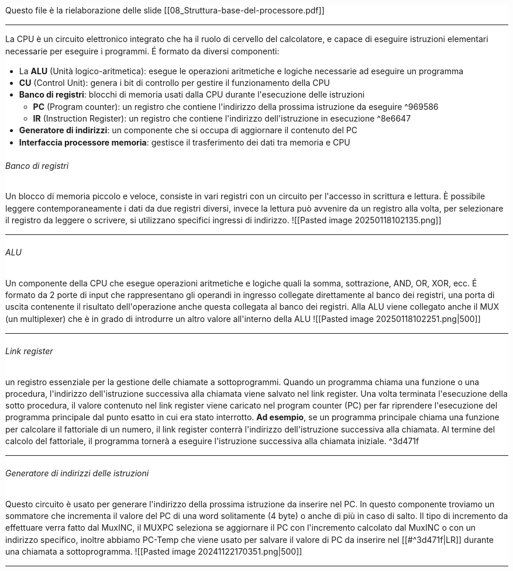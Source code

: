 Questo file è la rielaborazione delle slide [[08_Struttura-base-del-processore.pdf]]

---

La CPU è un circuito elettronico integrato che ha il ruolo di cervello del calcolatore, e capace di eseguire istruzioni elementari necessarie per eseguire i programmi. É formato da diversi componenti:
- La **ALU** (Unità logico-aritmetica): esegue le operazioni aritmetiche e logiche necessarie ad eseguire un programma
- **CU** (Control Unit): genera i bit di controllo per gestire il funzionamento della CPU
- **Banco di registri**:  blocchi di memoria usati dalla CPU durante l'esecuzione delle istruzioni
	- **PC** (Program counter):  un registro che contiene l'indirizzo della prossima istruzione da eseguire ^969586
	- **IR** (Instruction Register): un registro che contiene l'indirizzo dell'istruzione in esecuzione ^8e6647
- **Generatore di indirizzi**: un componente che si occupa di aggiornare il contenuto del PC
- **Interfaccia processore memoria**: gestisce il trasferimento dei dati tra memoria e CPU
###### Banco di registri 
Un blocco di memoria piccolo e veloce, consiste in vari registri con un circuito per l'accesso in scrittura e lettura. È possibile leggere contemporaneamente i dati da due registri diversi, invece la lettura può avvenire da un registro alla volta, per selezionare il registro da leggere o scrivere, si utilizzano specifici ingressi di indirizzo.
![[Pasted image 20250118102135.png]]

---
###### ALU
Un componente della CPU che esegue operazioni aritmetiche e logiche quali la somma, sottrazione, AND, OR, XOR, ecc. É formato da 2 porte di input che rappresentano gli operandi in ingresso collegate direttamente al banco dei registri, una porta di uscita contenente il risultato dell'operazione anche questa collegata al banco dei registri. Alla ALU viene collegato anche il MUX (un multiplexer) che è in grado di introdurre un altro valore all'interno della ALU 
![[Pasted image 20250118102251.png|500]]

---
###### Link register
un registro essenziale per la gestione delle chiamate a sottoprogrammi. Quando un programma chiama una funzione o una procedura, l'indirizzo dell'istruzione successiva alla chiamata viene salvato nel link register. Una volta terminata l'esecuzione della sotto procedura, il valore contenuto nel link register viene caricato nel program counter (PC) per far riprendere l'esecuzione del programma principale dal punto esatto in cui era stato interrotto. **Ad esempio**, se un programma principale chiama una funzione per calcolare il fattoriale di un numero, il link register conterrà l'indirizzo dell'istruzione successiva alla chiamata. Al termine del calcolo del fattoriale, il programma tornerà a eseguire l'istruzione successiva alla chiamata iniziale. ^3d471f

---
###### Generatore di indirizzi delle istruzioni
Questo circuito è usato per generare l'indirizzo della prossima istruzione da inserire nel PC. In questo componente troviamo un sommatore che incrementa il valore del PC di una word solitamente (4 byte) o anche di più in caso di salto. Il tipo di incremento da effettuare verra fatto dal MuxINC, il MUXPC seleziona se aggiornare il PC con l'incremento calcolato dal MuxINC o con un indirizzo specifico, inoltre abbiamo PC-Temp che viene usato per salvare il valore di PC da inserire nel [[#^3d471f|LR]] durante una chiamata a sottoprogramma.
![[Pasted image 20241122170351.png|500]]

---